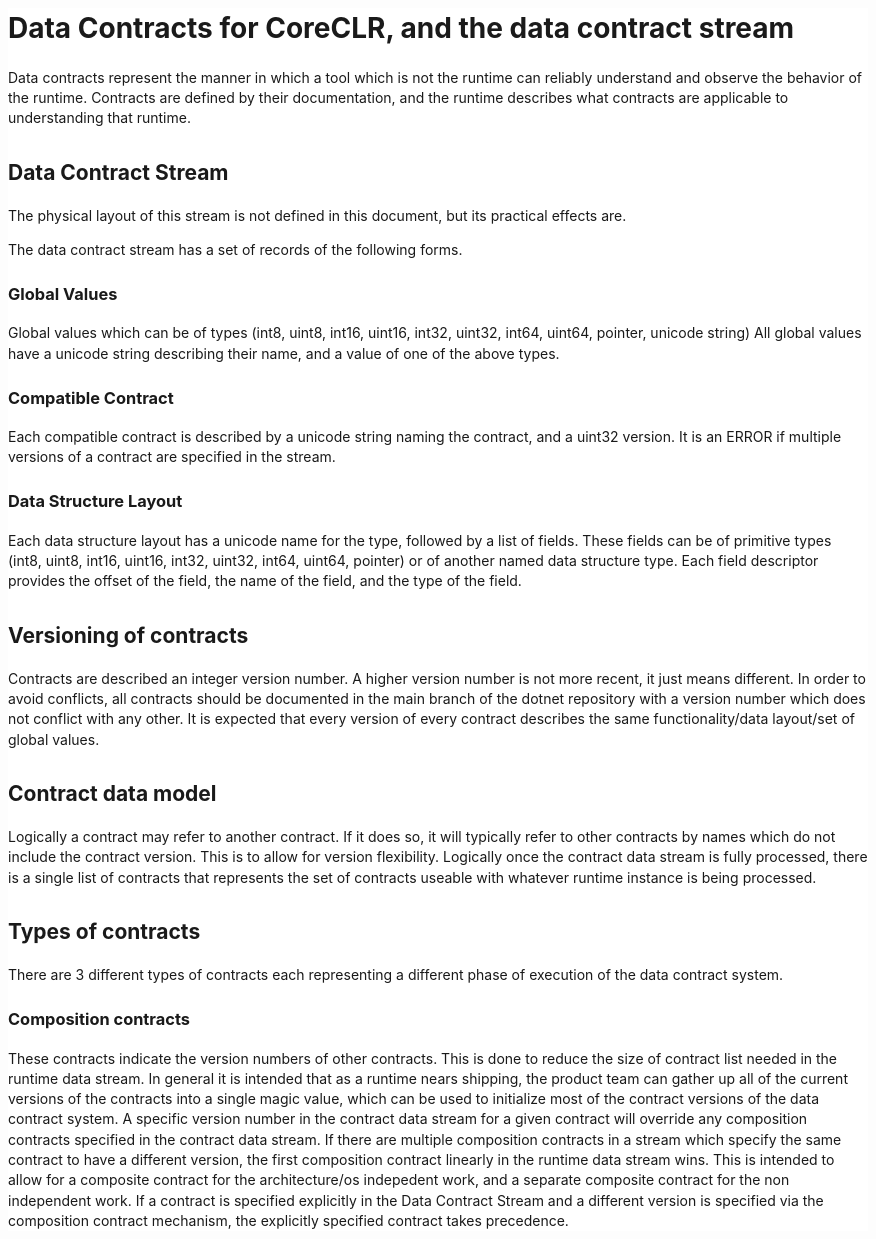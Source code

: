 # Data Contracts for CoreCLR, and the data contract stream

Data contracts represent the manner in which a tool which is not the runtime can reliably understand and observe the behavior of the runtime. Contracts are defined by their documentation, and the runtime describes what contracts are applicable to understanding that runtime.

## Data Contract Stream
The physical layout of this stream is not defined in this document, but its practical effects are.

The data contract stream has a set of records of the following forms.

### Global Values
Global values which can be of types (int8, uint8, int16, uint16, int32, uint32, int64, uint64, pointer, unicode string)
All global values have a unicode string describing their name, and a value of one of the above types.

### Compatible Contract
Each compatible contract is described by a unicode string naming the contract, and a uint32 version. It is an ERROR if multiple versions of a contract are specified in the stream.

### Data Structure Layout
Each data structure layout has a unicode name for the type, followed by a list of fields. These fields can be of primitive types (int8, uint8, int16, uint16, int32, uint32, int64, uint64, pointer) or of another named data structure type. Each field descriptor provides the offset of the field, the name of the field, and the type of the field.

## Versioning of contracts
Contracts are described an integer version number. A higher version number is not more recent, it just means different. In order to avoid conflicts, all contracts should be documented in the main branch of the dotnet repository with a version number which does not conflict with any other. It is expected that every version of every contract describes the same functionality/data layout/set of global values.

## Contract data model
Logically a contract may refer to another contract. If it does so, it will typically refer to other contracts by names which do not include the contract version. This is to allow for version flexibility. Logically once the contract data stream is fully processed, there is a single list of contracts that represents the set of contracts useable with whatever runtime instance is being processed.

## Types of contracts

There are 3 different types of contracts each representing a different phase of execution of the data contract system.

### Composition contracts
These contracts indicate the version numbers of other contracts. This is done to reduce the size of contract list needed in the runtime data stream. In general it is intended that as a runtime nears shipping, the product team can gather up all of the current versions of the contracts into a single magic value, which can be used to initialize most of the contract versions of the data contract system. A specific version number in the contract data stream for a given contract will override any composition contracts specified in the contract data stream. If there are multiple composition contracts in a stream which specify the same contract to have a different version, the first composition contract linearly in the runtime data stream wins. This is intended to allow for a composite contract for the architecture/os indepedent work, and a separate composite contract for the non independent work. If a contract is specified explicitly in the Data Contract Stream and a different version is specified via the composition contract mechanism, the explicitly specified contract takes precedence.
